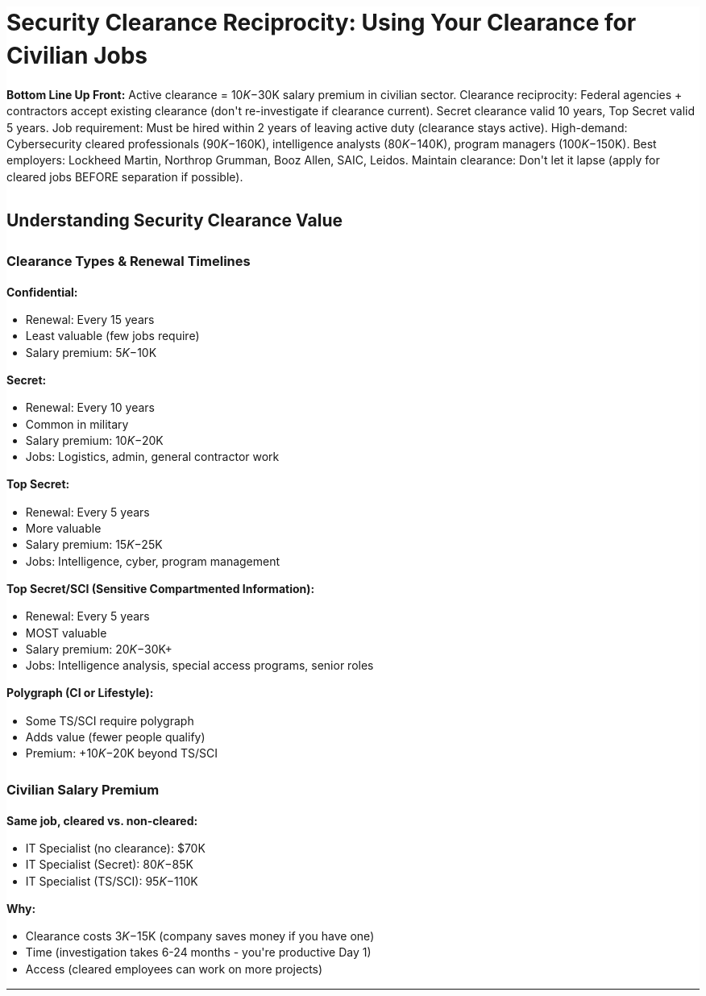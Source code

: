 # Security Clearance Reciprocity: Using Your Clearance for Civilian Jobs

**Bottom Line Up Front:** Active clearance = $10K-$30K salary premium in civilian sector. Clearance reciprocity: Federal agencies + contractors accept existing clearance (don't re-investigate if clearance current). Secret clearance valid 10 years, Top Secret valid 5 years. Job requirement: Must be hired within 2 years of leaving active duty (clearance stays active). High-demand: Cybersecurity cleared professionals ($90K-$160K), intelligence analysts ($80K-$140K), program managers ($100K-$150K). Best employers: Lockheed Martin, Northrop Grumman, Booz Allen, SAIC, Leidos. Maintain clearance: Don't let it lapse (apply for cleared jobs BEFORE separation if possible).

## Understanding Security Clearance Value

### Clearance Types & Renewal Timelines

**Confidential:**
- Renewal: Every 15 years
- Least valuable (few jobs require)
- Salary premium: $5K-$10K

**Secret:**
- Renewal: Every 10 years
- Common in military
- Salary premium: $10K-$20K
- Jobs: Logistics, admin, general contractor work

**Top Secret:**
- Renewal: Every 5 years
- More valuable
- Salary premium: $15K-$25K
- Jobs: Intelligence, cyber, program management

**Top Secret/SCI (Sensitive Compartmented Information):**
- Renewal: Every 5 years
- MOST valuable
- Salary premium: $20K-$30K+
- Jobs: Intelligence analysis, special access programs, senior roles

**Polygraph (CI or Lifestyle):**
- Some TS/SCI require polygraph
- Adds value (fewer people qualify)
- Premium: +$10K-$20K beyond TS/SCI

### Civilian Salary Premium

**Same job, cleared vs. non-cleared:**
- IT Specialist (no clearance): $70K
- IT Specialist (Secret): $80K-$85K
- IT Specialist (TS/SCI): $95K-$110K

**Why:**
- Clearance costs $3K-$15K (company saves money if you have one)
- Time (investigation takes 6-24 months - you're productive Day 1)
- Access (cleared employees can work on more projects)

---
